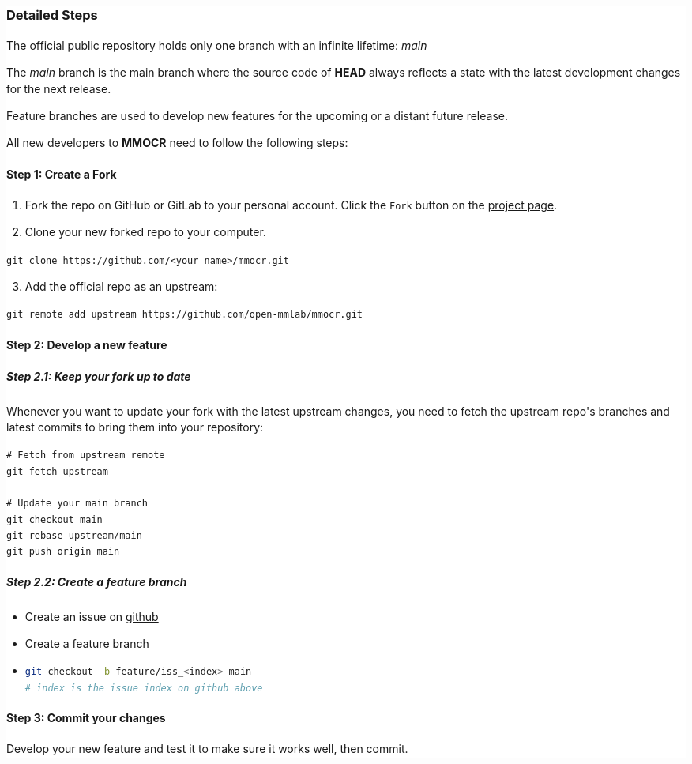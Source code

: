 ### Detailed Steps

The official public [repository](https://github.com/open-mmlab/mmocr) holds only one branch with an infinite lifetime: *main*

The *main* branch is the main branch where the source code of **HEAD** always reflects a state with the latest development changes for the next release.

Feature branches are used to develop new features for the upcoming or a distant future release.

All new developers to **MMOCR** need to follow the following steps:

#### Step 1: Create a Fork

1. Fork the repo on GitHub or GitLab to your personal account. Click the `Fork` button on the [project page](https://github.com/open-mmlab/mmocr).

2. Clone your new forked repo to your computer.
```
git clone https://github.com/<your name>/mmocr.git
```
3. Add the official repo as an upstream:
```
git remote add upstream https://github.com/open-mmlab/mmocr.git
```

#### Step 2: Develop a new feature

##### Step 2.1: Keep your fork up to date

Whenever you want to update your fork with the latest upstream changes, you need to fetch the upstream repo's branches and latest commits to bring them into your repository:

```
# Fetch from upstream remote
git fetch upstream

# Update your main branch
git checkout main
git rebase upstream/main
git push origin main
```

##### Step 2.2: Create a feature branch
- Create an issue on [github](https://github.com/open-mmlab/mmocr)

- Create a feature branch
-
  ```bash
  git checkout -b feature/iss_<index> main
  # index is the issue index on github above
  ```

#### Step 3: Commit your changes

Develop your new feature and test it to make sure it works well, then commit.
